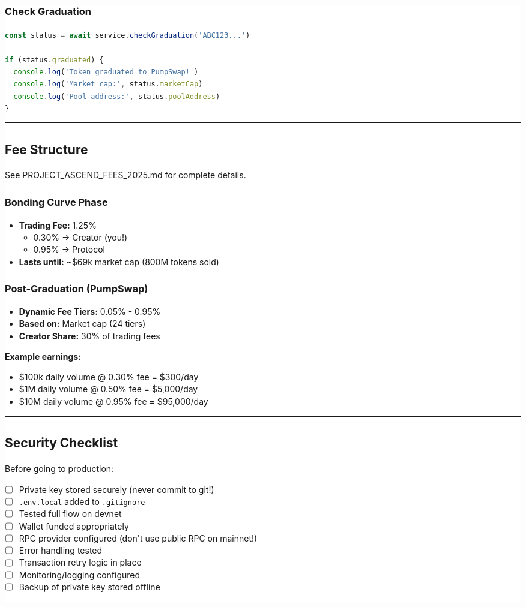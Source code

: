 ### Check Graduation

```typescript
const status = await service.checkGraduation('ABC123...')

if (status.graduated) {
  console.log('Token graduated to PumpSwap!')
  console.log('Market cap:', status.marketCap)
  console.log('Pool address:', status.poolAddress)
}
```

---

## Fee Structure

See [PROJECT_ASCEND_FEES_2025.md](PROJECT_ASCEND_FEES_2025.md) for complete details.

### Bonding Curve Phase

- **Trading Fee:** 1.25%
  - 0.30% → Creator (you!)
  - 0.95% → Protocol
- **Lasts until:** ~$69k market cap (800M tokens sold)

### Post-Graduation (PumpSwap)

- **Dynamic Fee Tiers:** 0.05% - 0.95%
- **Based on:** Market cap (24 tiers)
- **Creator Share:** 30% of trading fees

**Example earnings:**
- $100k daily volume @ 0.30% fee = $300/day
- $1M daily volume @ 0.50% fee = $5,000/day
- $10M daily volume @ 0.95% fee = $95,000/day

---

## Security Checklist

Before going to production:

- [ ] Private key stored securely (never commit to git!)
- [ ] `.env.local` added to `.gitignore`
- [ ] Tested full flow on devnet
- [ ] Wallet funded appropriately
- [ ] RPC provider configured (don't use public RPC on mainnet!)
- [ ] Error handling tested
- [ ] Transaction retry logic in place
- [ ] Monitoring/logging configured
- [ ] Backup of private key stored offline

---
